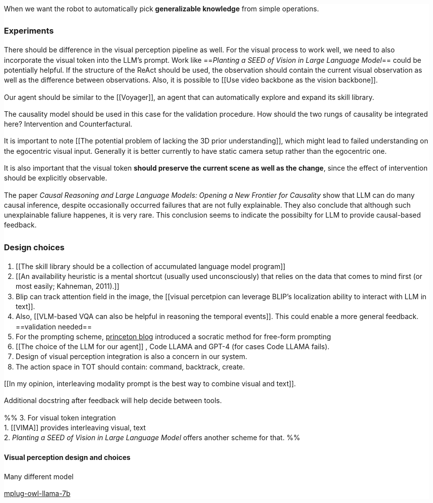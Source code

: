 When we want the robot to automatically pick **generalizable knowledge** from simple operations.

### Experiments

There should be difference in the visual perception pipeline as well. For the visual process to work well, we need to also incorporate the visual token into the LLM’s prompt. Work like ==*Planting a SEED of Vision in Large Language Model*== could be potentially helpful. If the structure of the ReAct should be used, the observation should contain the current visual observation as well as the difference between observations. Also, it is possible to [[Use video backbone as the vision backbone]].

Our agent should be similar to the [[Voyager]], an agent that can automatically explore and expand its skill library.

The causality model should be used in this case for the validation procedure. How should the two rungs of causality be integrated here? Intervention and Counterfactural.

It is important to note [[The potential problem of lacking the 3D prior understanding]], which might lead to failed understanding on the egocentric visual input. Generally it is better currently to have static camera setup rather than the egocentric one.

It is also important that the visual token **should preserve the current scene as well as the change**, since the effect of intervention should be explicitly observable.

The paper *Causal Reasoning and Large Language Models: Opening a New Frontier for Causality* show that LLM can do many causal inference, despite occasionally occurred failures that are not fully explainable. They also conclude that although such unexplainable faliure happenes, it is very rare. This conclusion seems to indicate the possibilty for LLM to provide causal-based feedback.

### Design choices

1. [[The skill library should be a collection of accumulated language model program]]
2. [[An availability heuristic is a mental shortcut (usually used unconsciously) that relies on the data that comes to mind first (or most easily; Kahneman, 2011).]]
3. Blip can track attention field in the image, the [[visual percetpion can leverage BLIP’s localization ability to interact with LLM in text]].
4. Also, [[VLM-based VQA can also be helpful in reasoning the temporal events]]. This could enable a more general feedback. ==validation needed==
5. For the prompting scheme, [princeton blog](https://princeton-nlp.github.io/SocraticAI/) introduced a socratic method for free-form prompting
6. [[The choice of the LLM for our agent]] , Code LLAMA and GPT-4 (for cases Code LLAMA fails).
7. Design of visual perception integration is also a concern in our system.
8. The action space in TOT should contain: command, backtrack, create.

[[In my opinion, interleaving modality prompt is the best way to combine visual and text]].

Additional docstring after feedback will help decide between tools.

%% 3. For visual token integration  
	1. [[VIMA]] provides interleaving visual, text  
	2. *Planting a SEED of Vision in Large Language Model* offers another scheme for that. %%

#### Visual perception design and choices

Many different model

[mplug-owl-llama-7b](https://huggingface.co/MAGAer13/mplug-owl-llama-7b)
